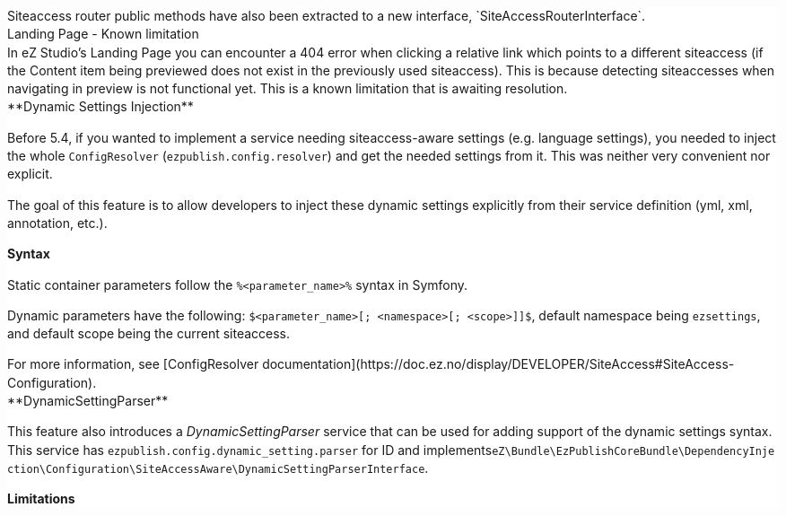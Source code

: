 <div class="confluence-information-macro-body">
Siteaccess router public methods have also been extracted to a new
interface, `SiteAccessRouterInterface`.

</div>
</div>
<div
class="confluence-information-macro confluence-information-macro-warning">
Landing Page - Known limitation

<div class="confluence-information-macro-body">
In eZ Studio’s Landing Page you can encounter a 404 error when clicking
a relative link which points to a different siteaccess (if the Content
item being previewed does not exist in the previously used siteaccess).
This is because detecting siteaccesses when navigating in preview is not
functional yet. This is a known limitation that is awaiting resolution.

</div>
</div>
**Dynamic Settings Injection**

Before 5.4, if you wanted to implement a service needing
siteaccess-aware settings (e.g. language settings), you needed to inject
the whole `ConfigResolver` (`ezpublish.config.resolver`) and get the
needed settings from it. This was neither very convenient nor explicit.

The goal of this feature is to allow developers to inject these dynamic
settings explicitly from their service definition (yml, xml, annotation,
etc.).

**Syntax**

Static container parameters follow the `%<parameter_name>%` syntax in
Symfony.

Dynamic parameters have the following:
`$<parameter_name>[; <namespace>[; <scope>]]$`, default namespace being
`ezsettings`, and default scope being the current siteaccess.

<div
class="confluence-information-macro confluence-information-macro-information">
<div class="confluence-information-macro-body">
For more information, see [ConfigResolver
documentation](https://doc.ez.no/display/DEVELOPER/SiteAccess#SiteAccess-Configuration).

</div>
</div>
**DynamicSettingParser**

This feature also introduces a *DynamicSettingParser* service that can
be used for adding support of the dynamic settings syntax.\
This service has `ezpublish.config.dynamic_setting.parser` for ID and
implements`eZ\Bundle\EzPublishCoreBundle\DependencyInjection\Configuration\SiteAccessAware\DynamicSettingParserInterface`.

**Limitations**
